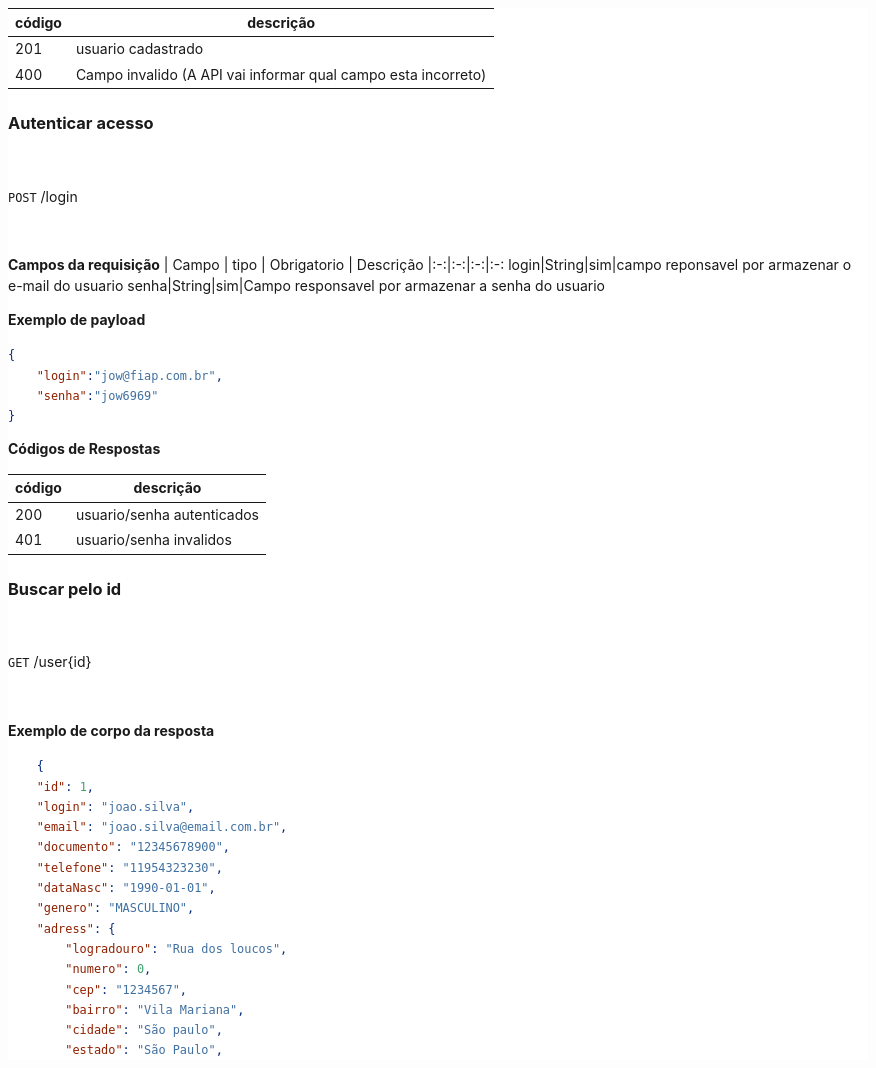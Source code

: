 | código | descrição
|-|-
| 201 | usuario cadastrado
| 400 | Campo invalido (A API vai informar qual campo esta incorreto)


### Autenticar acesso

<br/>

`POST` /login

<br/>

**Campos da requisição**
|   Campo  |    tipo    |   Obrigatorio | Descrição
|:-:|:-:|:-:|:-:
login|String|sim|campo reponsavel por armazenar o e-mail do usuario
senha|String|sim|Campo responsavel por armazenar a senha do usuario

**Exemplo de payload**

```JSON
{
    "login":"jow@fiap.com.br",
    "senha":"jow6969"
}
```
**Códigos de Respostas**

| código | descrição
|-|-
| 200 | usuario/senha autenticados
| 401 | usuario/senha invalidos


### Buscar pelo id

<br/>


`GET` /user{id}

<br/>

**Exemplo de corpo da resposta**

```JSON
    {
    "id": 1,
    "login": "joao.silva",
    "email": "joao.silva@email.com.br",
    "documento": "12345678900",
    "telefone": "11954323230",
    "dataNasc": "1990-01-01",
    "genero": "MASCULINO",
    "adress": {
        "logradouro": "Rua dos loucos",
        "numero": 0,
        "cep": "1234567",
        "bairro": "Vila Mariana",
        "cidade": "São paulo",
        "estado": "São Paulo",
```